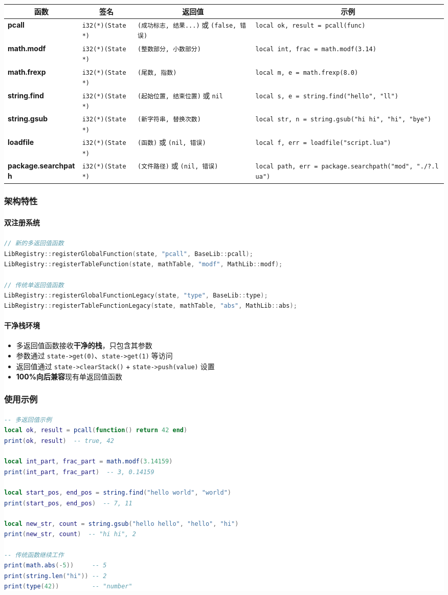 | 函数 | 签名 | 返回值 | 示例 |
|------|------|--------|------|
| **pcall** | `i32(*)(State*)` | `(成功标志, 结果...)` 或 `(false, 错误)` | `local ok, result = pcall(func)` |
| **math.modf** | `i32(*)(State*)` | `(整数部分, 小数部分)` | `local int, frac = math.modf(3.14)` |
| **math.frexp** | `i32(*)(State*)` | `(尾数, 指数)` | `local m, e = math.frexp(8.0)` |
| **string.find** | `i32(*)(State*)` | `(起始位置, 结束位置)` 或 `nil` | `local s, e = string.find("hello", "ll")` |
| **string.gsub** | `i32(*)(State*)` | `(新字符串, 替换次数)` | `local str, n = string.gsub("hi hi", "hi", "bye")` |
| **loadfile** | `i32(*)(State*)` | `(函数)` 或 `(nil, 错误)` | `local f, err = loadfile("script.lua")` |
| **package.searchpath** | `i32(*)(State*)` | `(文件路径)` 或 `(nil, 错误)` | `local path, err = package.searchpath("mod", "./?.lua")` |

### 架构特性

#### 双注册系统
```cpp
// 新的多返回值函数
LibRegistry::registerGlobalFunction(state, "pcall", BaseLib::pcall);
LibRegistry::registerTableFunction(state, mathTable, "modf", MathLib::modf);

// 传统单返回值函数
LibRegistry::registerGlobalFunctionLegacy(state, "type", BaseLib::type);
LibRegistry::registerTableFunctionLegacy(state, mathTable, "abs", MathLib::abs);
```

#### 干净栈环境
- 多返回值函数接收**干净的栈**，只包含其参数
- 参数通过 `state->get(0)`、`state->get(1)` 等访问
- 返回值通过 `state->clearStack()` + `state->push(value)` 设置
- **100%向后兼容**现有单返回值函数

### 使用示例

```lua
-- 多返回值示例
local ok, result = pcall(function() return 42 end)
print(ok, result)  -- true, 42

local int_part, frac_part = math.modf(3.14159)
print(int_part, frac_part)  -- 3, 0.14159

local start_pos, end_pos = string.find("hello world", "world")
print(start_pos, end_pos)  -- 7, 11

local new_str, count = string.gsub("hello hello", "hello", "hi")
print(new_str, count)  -- "hi hi", 2

-- 传统函数继续工作
print(math.abs(-5))     -- 5
print(string.len("hi")) -- 2
print(type(42))         -- "number"
```
